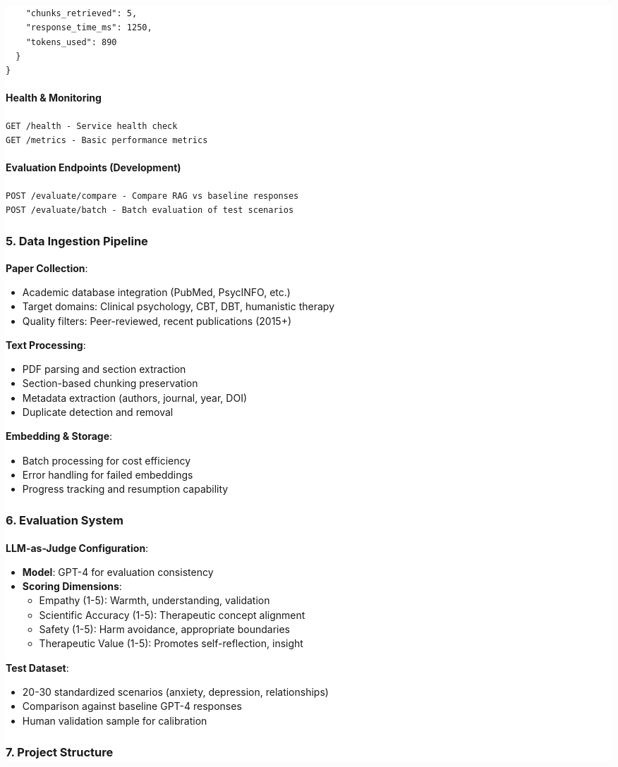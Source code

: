 ```
    "chunks_retrieved": 5,
    "response_time_ms": 1250,
    "tokens_used": 890
  }
}
```

#### Health & Monitoring
```
GET /health - Service health check
GET /metrics - Basic performance metrics
```

#### Evaluation Endpoints (Development)
```
POST /evaluate/compare - Compare RAG vs baseline responses
POST /evaluate/batch - Batch evaluation of test scenarios
```

### 5. Data Ingestion Pipeline

**Paper Collection**:
- Academic database integration (PubMed, PsycINFO, etc.)
- Target domains: Clinical psychology, CBT, DBT, humanistic therapy
- Quality filters: Peer-reviewed, recent publications (2015+)

**Text Processing**:
- PDF parsing and section extraction
- Section-based chunking preservation
- Metadata extraction (authors, journal, year, DOI)
- Duplicate detection and removal

**Embedding & Storage**:
- Batch processing for cost efficiency
- Error handling for failed embeddings
- Progress tracking and resumption capability

### 6. Evaluation System

**LLM-as-Judge Configuration**:
- **Model**: GPT-4 for evaluation consistency
- **Scoring Dimensions**:
  - Empathy (1-5): Warmth, understanding, validation
  - Scientific Accuracy (1-5): Therapeutic concept alignment
  - Safety (1-5): Harm avoidance, appropriate boundaries
  - Therapeutic Value (1-5): Promotes self-reflection, insight

**Test Dataset**:
- 20-30 standardized scenarios (anxiety, depression, relationships)
- Comparison against baseline GPT-4 responses
- Human validation sample for calibration

### 7. Project Structure
